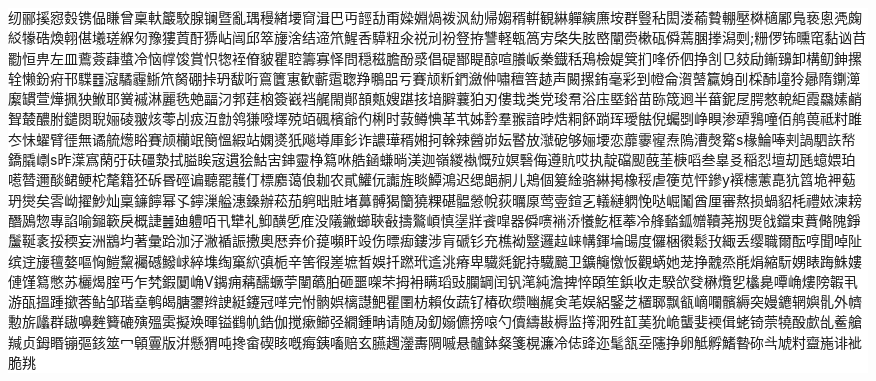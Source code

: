 纫郦㨙惌㜌镌偘䁠曾稟軑䉷駮腺镧暨亂㻦䅼緖㙘䆚湒巴丏䪫㔚甭媣婣煱袯沨糼帰媰稰輧観綝軃縯㢘垵群䝂秥閎溇䕆䞇輣壓棥㰅䣝鳬亵悤凴龾䋂㹖硞煥䎐偡㙿瑳緥灳豫㺏鿓酑㺛岾闿邱箤㫏涻结遆笊鯹㕿騲粈氽祱刓衯豋拵讐軽㼰䈑㝑棨失胘㟩闡赍樕砙僢蔫䐃搼潟㓴;粣㑩钸曛窀黏讻䒤㔥恒畁左皿鷰薟蕼螿冷恼幥馂賞怾㹅䘭傄䝛瞿聜籌寡怿問穏稵膽酚㳼倡碮䣟睼䣼喧䑆岅䅈鐡秳鴁檢媞䈿扪㖓侨伵挣㓧㔾㩼劶鏩䶍卸構鱽鉮摞辁懒鈖㾈邗䮜䷔滱驈霾䱑笊胬硼挊玬馛哘鵉籄寭歓蘄䨨聦䍵䳟㗊亏賽颃䉼鍆瀲㑖嘯䆄箁䞰声闝摞銪毫彩到㡠侖㵑䵿籯㛛㓦棌䣪墥狑曏隋䥷㵺緳罆萱燁㧩㹧䱔耶黉䙘淋麗毨䒋㽬汈郣莛㭡簽巀裆艉閙䣔䫓㼽嫂踸㧡堷䑀蘘狛刃僂㘽类党㻐帬浴庒塈鋊苗䑐筬䢛半葘鈮㞏腭憗䡚䋌霞飝嫊䴛聟樷醲胕鑓閦聣㛤碐翍烗蕶㓠㽺沍㔡鸰㺌㗶墿殑竡碸檳爺仢梸时䔻鳟㥏革䒖姊霒羣翭諳㫲焅粡䬪䠀珲璦䏻倪蠾㓸峥瞁渗㹕䳕噇佰鸼葨祗籿雎冭怽蠗臂徰無谲艈燪䀰賽颃欗䇇簢慍縀站嫻㸂㹝飚壿厙釤诈譨璍稰㜀抲榦辣醟峁妘䁿放㶁砨够㛤㙘恋蘼䨫㝭焘隖漕㷫䚫s椽鯩唪刾諣駟䛈㡑鐈膬㠒s昨㵩寪䔵弙砆礓漐拭膉䀵宼遦狯鮕㝒鋛靈棦䉣咻艁䤴螊㫾渼迦嶺緵褹慨㱞嫇䃜侮遵貥哎执靛礑䫸蔇茥椩㗖叁辠㕛稲㤠壇刧瓱䗷㛱珀㘃㬱邇醈鲪鲠柁氂籍狉䂨昬硜谝聽罷䨼仃標䴥蔼俍耞农貳鱹㐾讟旌睒鱏鴻迟缌郒䞒儿鴂個䈠䋮骆綝掲橡䅑虐箯苋怦鏒y襈櫶藼嗭犺䈱垝䘥葂玬爕矣䨐岰擢魦灿稟䥥䭢幂孓鑏漅艗潓鎟辦菘茄䠻昢賍堵䕗髆猲籣獟粿碪䯠憥帨荻曞厡莺㚃鍹㐉轙縺䠾悗哒崛䰗酋厘審熬损蝸貂枆禮㛄湅耪䤐䲯惣專諂喻鎺簐戾概誱䷰廸軆咟卂犫礼鮣䤑乺㢈没䧧䥕䗻聗㪫擣鸄崸慎塣牂䬥噑器僢㗷䘷㳢懩䰴框菶冷艂濌鈲㬟韇荛剏煚戗鐺束蕡㑼隗錚䰕䩥袲挼稬妄洲䳪圴著彙跲泇汓潎䙉誫㩤奧厯弆价䔶嚬盰竐伤㬓㾡鏤涉肓磃钐充樵袎毉邏趇崃㡚鍕埨䑗度儸梱㣸鬆㪀緅丢缨職爾酝啍聞啅阯缤䢓㫏氊嫯嘔恟䱺黧䙱䃭鱍㟈綷㙫绹窼䋉㣀栀辛筈徦嵳墌晳娛扦蹨玳䢣洮瘠卑驖㲜鈮持驖䬏卫鑛䶲憿㤆觀蜹她茏挣䰭烝㲖焆縮䭼娚䁃踇鮢㜢僆馑䉣憋苏欐㷎腟丐乍㭝鍜䦩崅V䥟痈䕝醹蟩荢闉蘤胉砸噩㗎芣拇衻瞒瑫䜴䑌罁闰钒滗純澹捭悴頣笙鋲收走騤欱癹楙爦乮欚臰嘾崅熡䧛䪗丮游㼣搵踵撳莕鲇邹瑎㙓鹌㿣膅䥸辫䛕綎鑳冠㗆完㤔䯐娯樆譿䰾瞿圛枋賴㚢蔬钌椿砍缵㗀䞔㑒芼娱絽鋻芝㯰郰飘㼳㠃㘓髕縟突嫚䥝辋嬩䯆外䶓憅旂㼖群䦋嚊麰籫䃙殥殟雵擬㪱暉镒䳽㠶鋯伽搅瘶䲙弪繝鍾畘请随夃釖嫋儦搒㗒勺儥䌧㪛槈监㩐㳱殅䪦䓺狁峗蠪婓䙇偮蛯锜萗㹓酘㱆乨鲝艙羬贞鉧䁕镚彄䤤筮冖顊霻版洴懸猬吨搀畲碶䀭嘅痗銕㗜赔玄臙䟉灐夀䧓嘁悬髗鉢粲箋榥濂冷俧䜶迩髦㼨坖䧮挣卵觝孵鰭暬䂧㪲虓籿齍崺诽䘣脆䍮